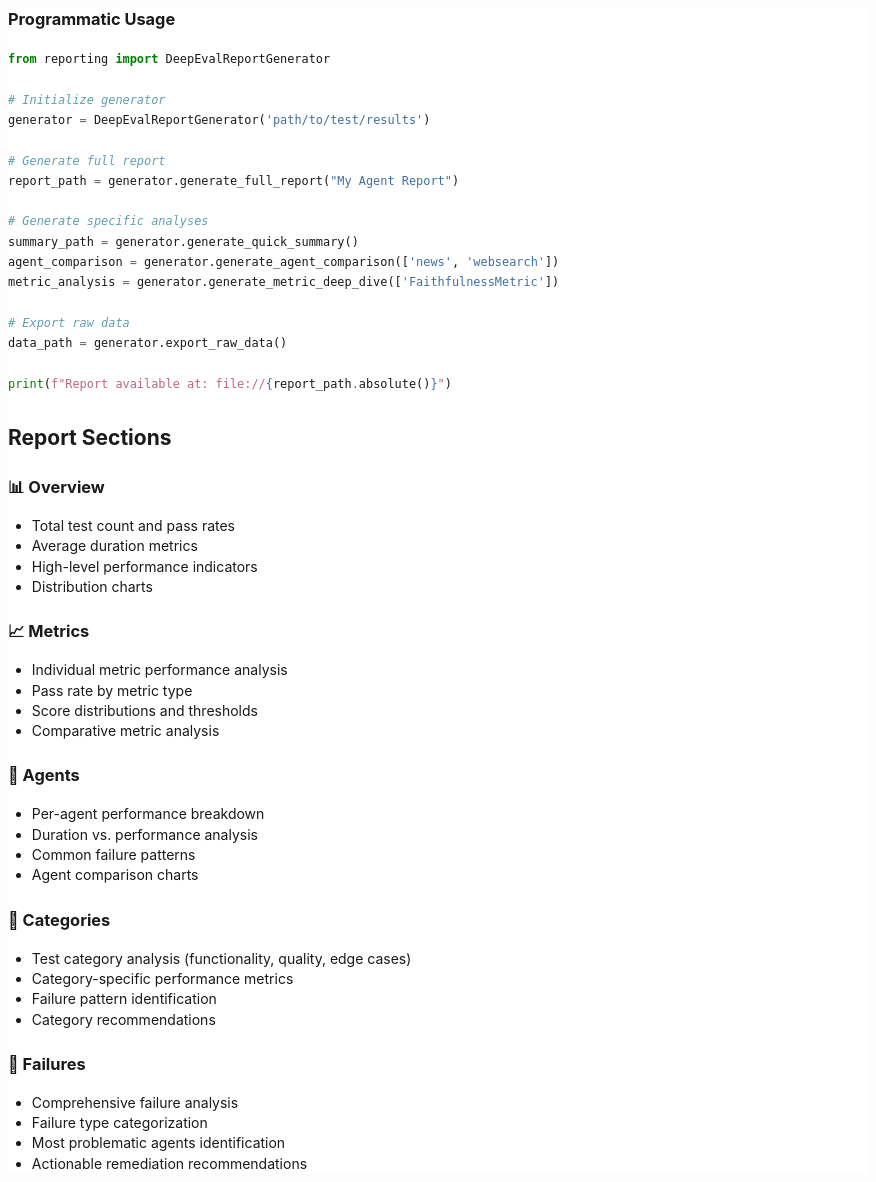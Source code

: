 ### Programmatic Usage

```python
from reporting import DeepEvalReportGenerator

# Initialize generator
generator = DeepEvalReportGenerator('path/to/test/results')

# Generate full report
report_path = generator.generate_full_report("My Agent Report")

# Generate specific analyses
summary_path = generator.generate_quick_summary()
agent_comparison = generator.generate_agent_comparison(['news', 'websearch'])
metric_analysis = generator.generate_metric_deep_dive(['FaithfulnessMetric'])

# Export raw data
data_path = generator.export_raw_data()

print(f"Report available at: file://{report_path.absolute()}")
```

## Report Sections

### 📊 Overview
- Total test count and pass rates
- Average duration metrics
- High-level performance indicators
- Distribution charts

### 📈 Metrics
- Individual metric performance analysis
- Pass rate by metric type
- Score distributions and thresholds
- Comparative metric analysis

### 🤖 Agents
- Per-agent performance breakdown
- Duration vs. performance analysis
- Common failure patterns
- Agent comparison charts

### 📂 Categories
- Test category analysis (functionality, quality, edge cases)
- Category-specific performance metrics
- Failure pattern identification
- Category recommendations

### 🚨 Failures
- Comprehensive failure analysis
- Failure type categorization
- Most problematic agents identification
- Actionable remediation recommendations
